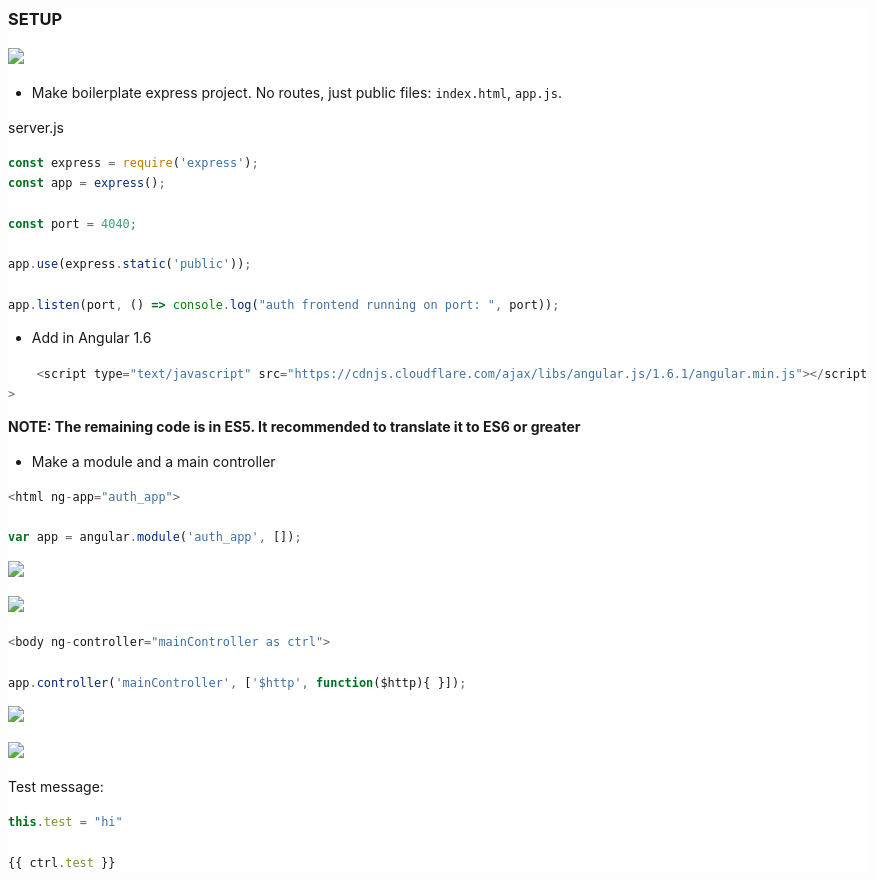 ### SETUP

![](https://i.imgur.com/Jcy0ieT.png)

* Make boilerplate express project. No routes, just public files: `index.html`, `app.js`.


server.js

```javascript
const express = require('express');
const app = express();

const port = 4040;

app.use(express.static('public'));

app.listen(port, () => console.log("auth frontend running on port: ", port));
```

* Add in Angular 1.6

```javascript
    <script type="text/javascript" src="https://cdnjs.cloudflare.com/ajax/libs/angular.js/1.6.1/angular.min.js"></script>
```

**NOTE: The remaining code is in ES5. It recommended to translate it to ES6 or greater**

* Make a module and a main controller

```javascript
<html ng-app="auth_app">

var app = angular.module('auth_app', []);
```

![](https://i.imgur.com/B6N09Ai.png)

![](https://i.imgur.com/ri3mQdf.png)

```javascript
<body ng-controller="mainController as ctrl">

app.controller('mainController', ['$http', function($http){ }]);
```

![](https://i.imgur.com/qstbKdu.png)

![](https://i.imgur.com/y9j5NsS.png)

Test message:

```javascript
this.test = "hi"

{{ ctrl.test }}
```
